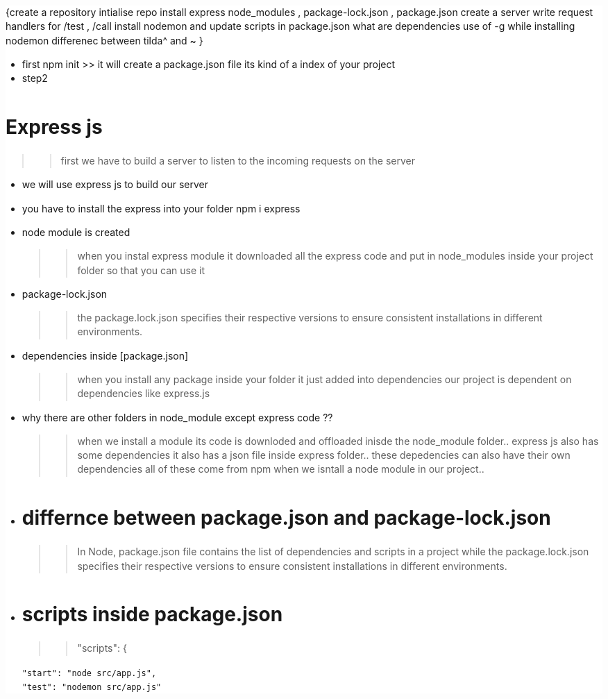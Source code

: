 

{create a repository
intialise repo
install express
node_modules , package-lock.json , package.json
create a server
write request handlers for /test , /call
install nodemon and update scripts in package.json
what are dependencies
use of -g while installing nodemon
differenec between tilda^ and ~
}

- first npm init >> it will create a package.json file its kind of a index of your project
- step2

# Express js

> > first we have to build a server to listen to the incoming requests on the server

- we will use express js to build our server
- you have to install the express into your folder
  npm i express
- node module is created

  > > when you instal express module it downloaded all the express code and put in node_modules inside your project folder
  > > so that you can use it

- package-lock.json

  > > the package.lock.json specifies their respective versions to ensure consistent installations in different environments.

- dependencies inside [package.json]

  > > when you install any package inside your folder it just added into dependencies
  > > our project is dependent on dependencies like express.js

- why there are other folders in node_module except express code ??

  > > when we install a module its code is downloded and offloaded inisde the node_module folder..
  > > express js also has some dependencies it also has a json file inside express folder..
  > > these depedencies can also have their own dependencies all of these come from npm when we isntall a node module in our project..

- # differnce between package.json and package-lock.json

  > > In Node, package.json file contains the list of dependencies and scripts in a project while the package.lock.json specifies their respective versions to ensure consistent installations in different environments.

- # scripts inside package.json

  > > "scripts": {

      "start": "node src/app.js",
      "test": "nodemon src/app.js"
